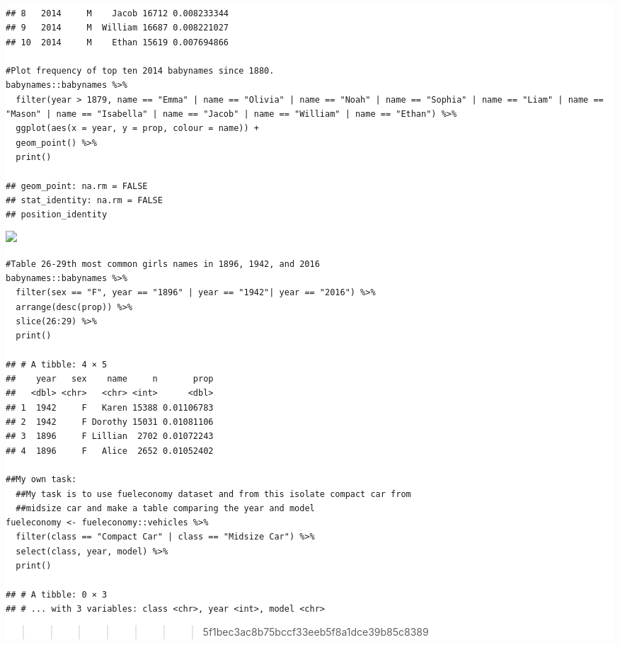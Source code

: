     ## 8   2014     M    Jacob 16712 0.008233344
    ## 9   2014     M  William 16687 0.008221027
    ## 10  2014     M    Ethan 15619 0.007694866

    #Plot frequency of top ten 2014 babynames since 1880.
    babynames::babynames %>%
      filter(year > 1879, name == "Emma" | name == "Olivia" | name == "Noah" | name == "Sophia" | name == "Liam" | name == "Mason" | name == "Isabella" | name == "Jacob" | name == "William" | name == "Ethan") %>%
      ggplot(aes(x = year, y = prop, colour = name)) +
      geom_point() %>%
      print()

    ## geom_point: na.rm = FALSE
    ## stat_identity: na.rm = FALSE
    ## position_identity

![](task7_dplyr_files/figure-markdown_strict/unnamed-chunk-1-3.png)

    #Table 26-29th most common girls names in 1896, 1942, and 2016
    babynames::babynames %>%
      filter(sex == "F", year == "1896" | year == "1942"| year == "2016") %>%
      arrange(desc(prop)) %>%
      slice(26:29) %>%
      print()

    ## # A tibble: 4 × 5
    ##    year   sex    name     n       prop
    ##   <dbl> <chr>   <chr> <int>      <dbl>
    ## 1  1942     F   Karen 15388 0.01106783
    ## 2  1942     F Dorothy 15031 0.01081106
    ## 3  1896     F Lillian  2702 0.01072243
    ## 4  1896     F   Alice  2652 0.01052402

    ##My own task:
      ##My task is to use fueleconomy dataset and from this isolate compact car from
      ##midsize car and make a table comparing the year and model
    fueleconomy <- fueleconomy::vehicles %>%
      filter(class == "Compact Car" | class == "Midsize Car") %>%
      select(class, year, model) %>%
      print()

    ## # A tibble: 0 × 3
    ## # ... with 3 variables: class <chr>, year <int>, model <chr>
>>>>>>> 5f1bec3ac8b75bccf33eeb5f8a1dce39b85c8389

